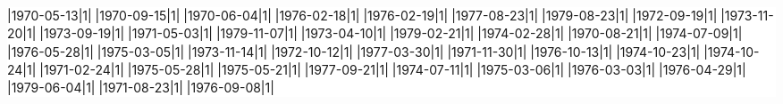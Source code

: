 |1970-05-13|1|
|1970-09-15|1|
|1970-06-04|1|
|1976-02-18|1|
|1976-02-19|1|
|1977-08-23|1|
|1979-08-23|1|
|1972-09-19|1|
|1973-11-20|1|
|1973-09-19|1|
|1971-05-03|1|
|1979-11-07|1|
|1973-04-10|1|
|1979-02-21|1|
|1974-02-28|1|
|1970-08-21|1|
|1974-07-09|1|
|1976-05-28|1|
|1975-03-05|1|
|1973-11-14|1|
|1972-10-12|1|
|1977-03-30|1|
|1971-11-30|1|
|1976-10-13|1|
|1974-10-23|1|
|1974-10-24|1|
|1971-02-24|1|
|1975-05-28|1|
|1975-05-21|1|
|1977-09-21|1|
|1974-07-11|1|
|1975-03-06|1|
|1976-03-03|1|
|1976-04-29|1|
|1979-06-04|1|
|1971-08-23|1|
|1976-09-08|1|